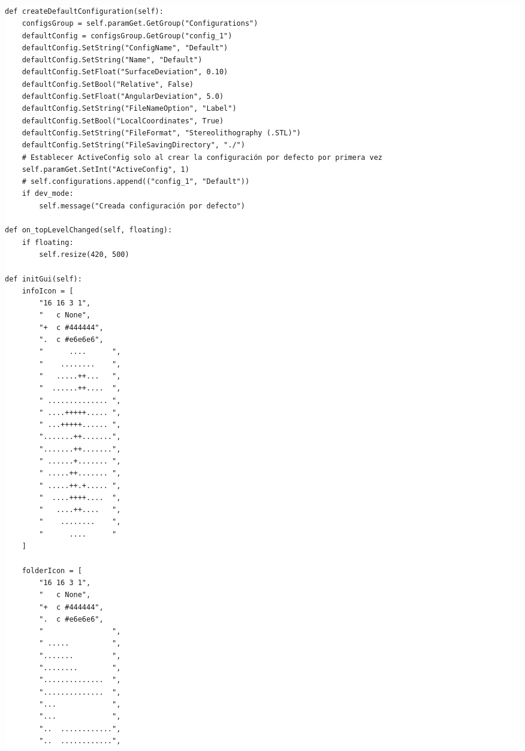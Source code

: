     def createDefaultConfiguration(self):
        configsGroup = self.paramGet.GetGroup("Configurations")
        defaultConfig = configsGroup.GetGroup("config_1")
        defaultConfig.SetString("ConfigName", "Default")
        defaultConfig.SetString("Name", "Default")
        defaultConfig.SetFloat("SurfaceDeviation", 0.10)
        defaultConfig.SetBool("Relative", False)
        defaultConfig.SetFloat("AngularDeviation", 5.0)
        defaultConfig.SetString("FileNameOption", "Label")
        defaultConfig.SetBool("LocalCoordinates", True)
        defaultConfig.SetString("FileFormat", "Stereolithography (.STL)")
        defaultConfig.SetString("FileSavingDirectory", "./")
        # Establecer ActiveConfig solo al crear la configuración por defecto por primera vez
        self.paramGet.SetInt("ActiveConfig", 1)
        # self.configurations.append(("config_1", "Default"))
        if dev_mode:
            self.message("Creada configuración por defecto")

    def on_topLevelChanged(self, floating):
        if floating:
            self.resize(420, 500)

    def initGui(self):
        infoIcon = [
            "16 16 3 1",
            "   c None",
            "+  c #444444",
            ".  c #e6e6e6",
            "      ....      ",
            "    ........    ",
            "   .....++...   ",
            "  ......++....  ",
            " .............. ",
            " ....+++++..... ",
            " ...+++++...... ",
            ".......++.......",
            ".......++.......",
            " ......+....... ",
            " .....++....... ",
            " .....++.+..... ",
            "  ....++++....  ",
            "   ....++....   ",
            "    ........    ",
            "      ....      "
        ]

        folderIcon = [
            "16 16 3 1",
            "   c None",
            "+  c #444444",
            ".  c #e6e6e6",
            "                ",
            " .....          ",
            ".......         ",
            "........        ",
            "..............  ",
            "..............  ",
            "...             ",
            "...             ",
            "..  ............",
            "..  ............",